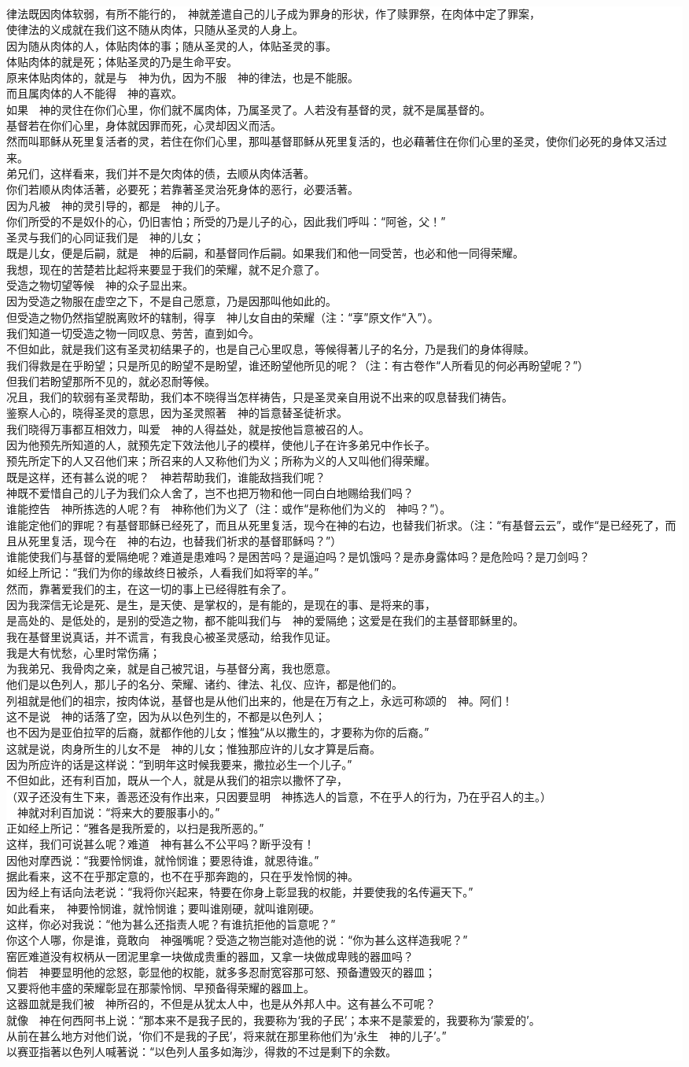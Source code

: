   律法既因肉体软弱，有所不能行的，　神就差遣自己的儿子成为罪身的形状，作了赎罪祭，在肉体中定了罪案，  
  使律法的义成就在我们这不随从肉体，只随从圣灵的人身上。  
  因为随从肉体的人，体贴肉体的事；随从圣灵的人，体贴圣灵的事。  
  体贴肉体的就是死；体贴圣灵的乃是生命平安。  
  原来体贴肉体的，就是与　神为仇，因为不服　神的律法，也是不能服。  
  而且属肉体的人不能得　神的喜欢。  
  如果　神的灵住在你们心里，你们就不属肉体，乃属圣灵了。人若没有基督的灵，就不是属基督的。  
  基督若在你们心里，身体就因罪而死，心灵却因义而活。  
  然而叫耶稣从死里复活者的灵，若住在你们心里，那叫基督耶稣从死里复活的，也必藉著住在你们心里的圣灵，使你们必死的身体又活过来。  
  弟兄们，这样看来，我们并不是欠肉体的债，去顺从肉体活著。  
  你们若顺从肉体活著，必要死；若靠著圣灵治死身体的恶行，必要活著。  
  因为凡被　神的灵引导的，都是　神的儿子。  
  你们所受的不是奴仆的心，仍旧害怕；所受的乃是儿子的心，因此我们呼叫：“阿爸，父！”  
  圣灵与我们的心同证我们是　神的儿女；  
  既是儿女，便是后嗣，就是　神的后嗣，和基督同作后嗣。如果我们和他一同受苦，也必和他一同得荣耀。  
  我想，现在的苦楚若比起将来要显于我们的荣耀，就不足介意了。  
  受造之物切望等候　神的众子显出来。  
  因为受造之物服在虚空之下，不是自己愿意，乃是因那叫他如此的。  
  但受造之物仍然指望脱离败坏的辖制，得享　神儿女自由的荣耀（注：“享”原文作“入”）。  
  我们知道一切受造之物一同叹息、劳苦，直到如今。  
  不但如此，就是我们这有圣灵初结果子的，也是自己心里叹息，等候得著儿子的名分，乃是我们的身体得赎。  
  我们得救是在乎盼望；只是所见的盼望不是盼望，谁还盼望他所见的呢？（注：有古卷作“人所看见的何必再盼望呢？”）  
  但我们若盼望那所不见的，就必忍耐等候。  
  况且，我们的软弱有圣灵帮助，我们本不晓得当怎样祷告，只是圣灵亲自用说不出来的叹息替我们祷告。  
  鉴察人心的，晓得圣灵的意思，因为圣灵照著　神的旨意替圣徒祈求。  
  我们晓得万事都互相效力，叫爱　神的人得益处，就是按他旨意被召的人。  
  因为他预先所知道的人，就预先定下效法他儿子的模样，使他儿子在许多弟兄中作长子。  
  预先所定下的人又召他们来；所召来的人又称他们为义；所称为义的人又叫他们得荣耀。  
  既是这样，还有甚么说的呢？　神若帮助我们，谁能敌挡我们呢？  
  神既不爱惜自己的儿子为我们众人舍了，岂不也把万物和他一同白白地赐给我们吗？  
  谁能控告　神所拣选的人呢？有　神称他们为义了（注：或作“是称他们为义的　神吗？”）。  
  谁能定他们的罪呢？有基督耶稣已经死了，而且从死里复活，现今在神的右边，也替我们祈求。（注：“有基督云云”，或作“是已经死了，而且从死里复活，现今在　神的右边，也替我们祈求的基督耶稣吗？”）  
  谁能使我们与基督的爱隔绝呢？难道是患难吗？是困苦吗？是逼迫吗？是饥饿吗？是赤身露体吗？是危险吗？是刀剑吗？  
  如经上所记：“我们为你的缘故终日被杀，人看我们如将宰的羊。”  
  然而，靠著爱我们的主，在这一切的事上已经得胜有余了。  
  因为我深信无论是死、是生，是天使、是掌权的，是有能的，是现在的事、是将来的事，  
  是高处的、是低处的，是别的受造之物，都不能叫我们与　神的爱隔绝；这爱是在我们的主基督耶稣里的。  
  我在基督里说真话，并不谎言，有我良心被圣灵感动，给我作见证。  
  我是大有忧愁，心里时常伤痛；  
  为我弟兄、我骨肉之亲，就是自己被咒诅，与基督分离，我也愿意。  
  他们是以色列人，那儿子的名分、荣耀、诸约、律法、礼仪、应许，都是他们的。  
  列祖就是他们的祖宗，按肉体说，基督也是从他们出来的，他是在万有之上，永远可称颂的　神。阿们！  
  这不是说　神的话落了空，因为从以色列生的，不都是以色列人；  
  也不因为是亚伯拉罕的后裔，就都作他的儿女；惟独“从以撒生的，才要称为你的后裔。”  
  这就是说，肉身所生的儿女不是　神的儿女；惟独那应许的儿女才算是后裔。  
  因为所应许的话是这样说：“到明年这时候我要来，撒拉必生一个儿子。”  
  不但如此，还有利百加，既从一个人，就是从我们的祖宗以撒怀了孕，  
  （双子还没有生下来，善恶还没有作出来，只因要显明　神拣选人的旨意，不在乎人的行为，乃在乎召人的主。）  
  　神就对利百加说：“将来大的要服事小的。”  
  正如经上所记：“雅各是我所爱的，以扫是我所恶的。”  
  这样，我们可说甚么呢？难道　神有甚么不公平吗？断乎没有！  
  因他对摩西说：“我要怜悯谁，就怜悯谁；要恩待谁，就恩待谁。”  
  据此看来，这不在乎那定意的，也不在乎那奔跑的，只在乎发怜悯的神。  
  因为经上有话向法老说：“我将你兴起来，特要在你身上彰显我的权能，并要使我的名传遍天下。”  
  如此看来，　神要怜悯谁，就怜悯谁；要叫谁刚硬，就叫谁刚硬。  
  这样，你必对我说：“他为甚么还指责人呢？有谁抗拒他的旨意呢？”  
  你这个人哪，你是谁，竟敢向　神强嘴呢？受造之物岂能对造他的说：“你为甚么这样造我呢？”  
  窑匠难道没有权柄从一团泥里拿一块做成贵重的器皿，又拿一块做成卑贱的器皿吗？  
  倘若　神要显明他的忿怒，彰显他的权能，就多多忍耐宽容那可怒、预备遭毁灭的器皿；  
  又要将他丰盛的荣耀彰显在那蒙怜悯、早预备得荣耀的器皿上。  
  这器皿就是我们被　神所召的，不但是从犹太人中，也是从外邦人中。这有甚么不可呢？  
  就像　神在何西阿书上说：“那本来不是我子民的，我要称为‘我的子民’；本来不是蒙爱的，我要称为‘蒙爱的’。  
  从前在甚么地方对他们说，‘你们不是我的子民’，将来就在那里称他们为‘永生　神的儿子’。”  
  以赛亚指著以色列人喊著说：“以色列人虽多如海沙，得救的不过是剩下的余数。  